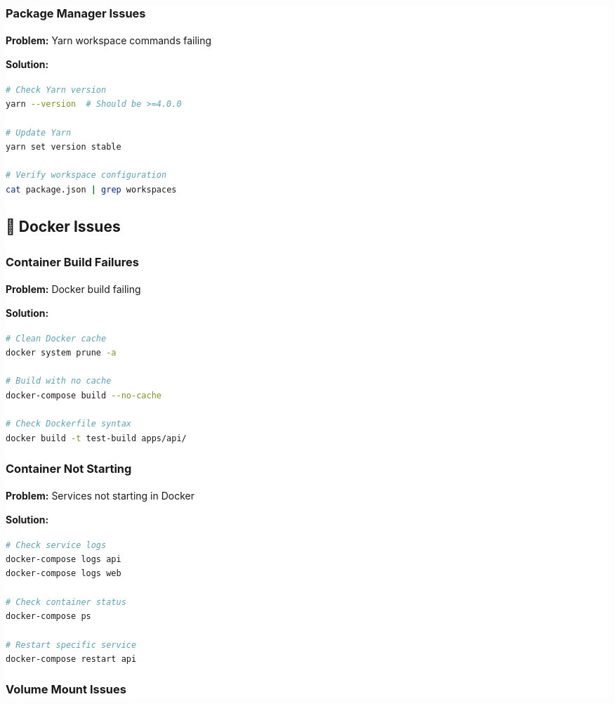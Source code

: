 ### Package Manager Issues

**Problem:** Yarn workspace commands failing

**Solution:**

```bash
# Check Yarn version
yarn --version  # Should be >=4.0.0

# Update Yarn
yarn set version stable

# Verify workspace configuration
cat package.json | grep workspaces
```

## 🐳 Docker Issues

### Container Build Failures

**Problem:** Docker build failing

**Solution:**

```bash
# Clean Docker cache
docker system prune -a

# Build with no cache
docker-compose build --no-cache

# Check Dockerfile syntax
docker build -t test-build apps/api/
```

### Container Not Starting

**Problem:** Services not starting in Docker

**Solution:**

```bash
# Check service logs
docker-compose logs api
docker-compose logs web

# Check container status
docker-compose ps

# Restart specific service
docker-compose restart api
```

### Volume Mount Issues

